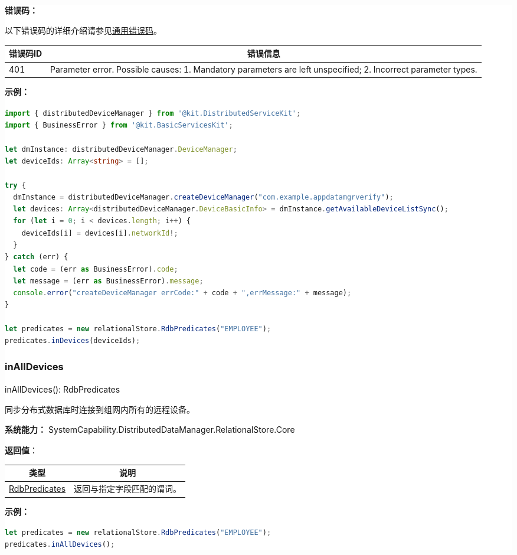**错误码：**

以下错误码的详细介绍请参见[通用错误码](../errorcode-universal.md)。

| **错误码ID** | **错误信息**                                                                                                       |
| --------- |----------------------------------------------------------------------------------------------------------------|
| 401       | Parameter error. Possible causes: 1. Mandatory parameters are left unspecified;  2. Incorrect parameter types. |

**示例：**

```ts
import { distributedDeviceManager } from '@kit.DistributedServiceKit';
import { BusinessError } from '@kit.BasicServicesKit';

let dmInstance: distributedDeviceManager.DeviceManager;
let deviceIds: Array<string> = [];

try {
  dmInstance = distributedDeviceManager.createDeviceManager("com.example.appdatamgrverify");
  let devices: Array<distributedDeviceManager.DeviceBasicInfo> = dmInstance.getAvailableDeviceListSync();
  for (let i = 0; i < devices.length; i++) {
    deviceIds[i] = devices[i].networkId!;
  }
} catch (err) {
  let code = (err as BusinessError).code;
  let message = (err as BusinessError).message;
  console.error("createDeviceManager errCode:" + code + ",errMessage:" + message);
}

let predicates = new relationalStore.RdbPredicates("EMPLOYEE");
predicates.inDevices(deviceIds);
```

### inAllDevices

inAllDevices(): RdbPredicates

同步分布式数据库时连接到组网内所有的远程设备。


**系统能力：** SystemCapability.DistributedDataManager.RelationalStore.Core

**返回值**：

| 类型                                 | 说明                       |
| ------------------------------------ | -------------------------- |
| [RdbPredicates](#rdbpredicates) | 返回与指定字段匹配的谓词。 |

**示例：**

```ts
let predicates = new relationalStore.RdbPredicates("EMPLOYEE");
predicates.inAllDevices();
```
